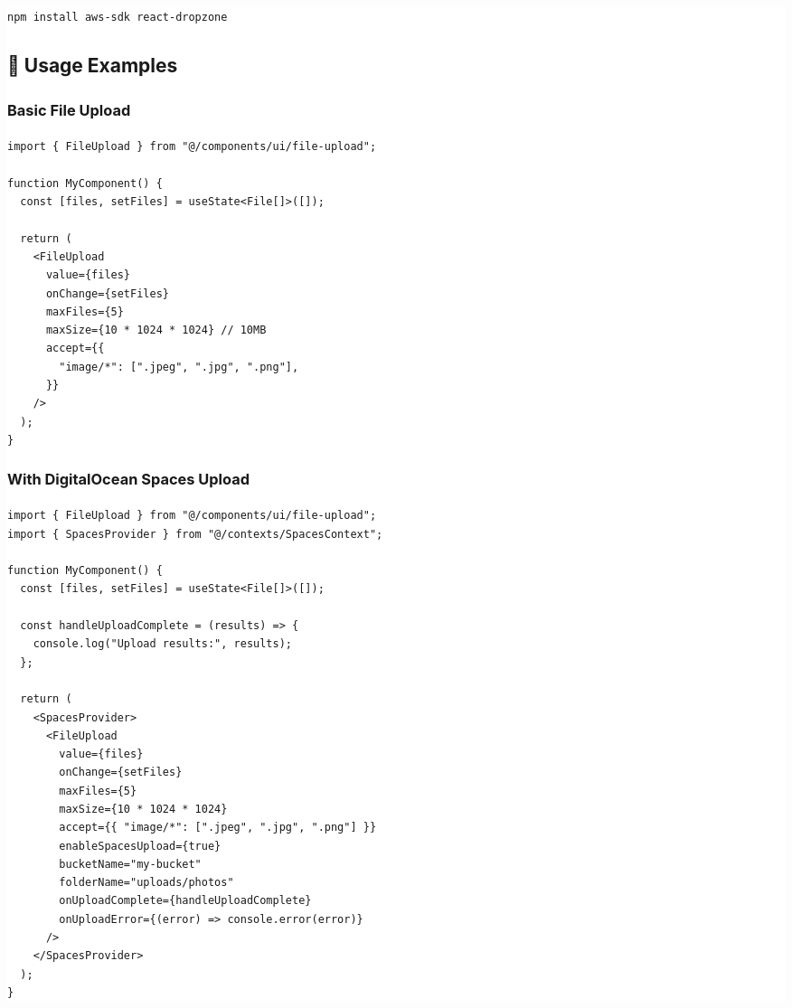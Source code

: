 ```bash
npm install aws-sdk react-dropzone
```

## 🎯 Usage Examples

### Basic File Upload

```tsx
import { FileUpload } from "@/components/ui/file-upload";

function MyComponent() {
  const [files, setFiles] = useState<File[]>([]);

  return (
    <FileUpload
      value={files}
      onChange={setFiles}
      maxFiles={5}
      maxSize={10 * 1024 * 1024} // 10MB
      accept={{
        "image/*": [".jpeg", ".jpg", ".png"],
      }}
    />
  );
}
```

### With DigitalOcean Spaces Upload

```tsx
import { FileUpload } from "@/components/ui/file-upload";
import { SpacesProvider } from "@/contexts/SpacesContext";

function MyComponent() {
  const [files, setFiles] = useState<File[]>([]);

  const handleUploadComplete = (results) => {
    console.log("Upload results:", results);
  };

  return (
    <SpacesProvider>
      <FileUpload
        value={files}
        onChange={setFiles}
        maxFiles={5}
        maxSize={10 * 1024 * 1024}
        accept={{ "image/*": [".jpeg", ".jpg", ".png"] }}
        enableSpacesUpload={true}
        bucketName="my-bucket"
        folderName="uploads/photos"
        onUploadComplete={handleUploadComplete}
        onUploadError={(error) => console.error(error)}
      />
    </SpacesProvider>
  );
}
```
